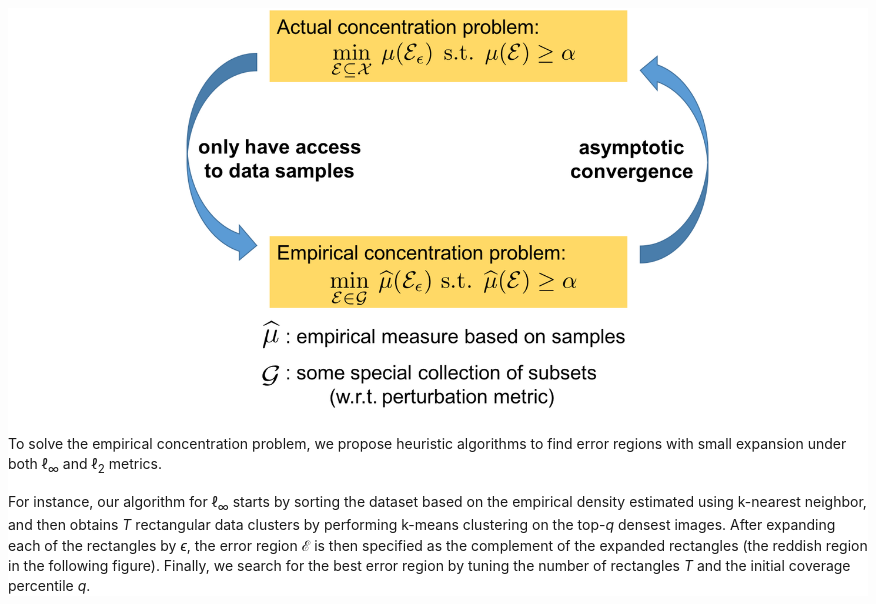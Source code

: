 <center><img src="/images/concentration/theory.png" width="70%" align="center"></center>

To solve the empirical concentration problem, we propose heuristic
algorithms to find error regions with small expansion under both
$\ell_\infty$ and $\ell_2$ metrics. 

For instance, our algorithm for $\ell_\infty$ starts by sorting the
dataset based on the empirical density estimated using k-nearest
neighbor, and then obtains $T$ rectangular data clusters by performing
k-means clustering on the top-$q$ densest images. After expanding each
of the rectangles by $\epsilon$, the error region $\mathcal{E}$ is
then specified as the complement of the expanded rectangles (the
reddish region in the following figure). Finally, we search for the
best error region by tuning the number of rectangles $T$ and the
initial coverage percentile $q$.
